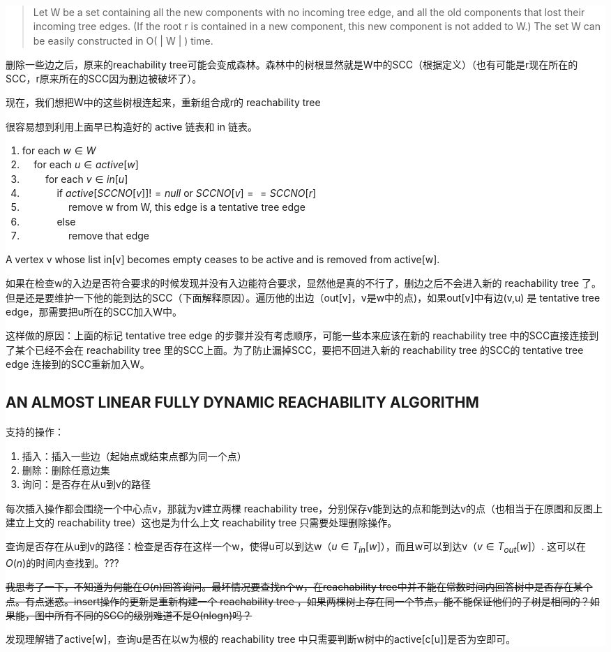 >Let W be a set containing all the new components with no incoming tree edge, and all the old components that lost their incoming tree edges. (If the root r is contained in a new component, this new component is not added to W.) The set W can be easily constructed in O( | W | ) time.

删除一些边之后，原来的reachability tree可能会变成森林。森林中的树根显然就是W中的SCC（根据定义）（也有可能是r现在所在的SCC，r原来所在的SCC因为删边被破坏了）。

现在，我们想把W中的这些树根连起来，重新组合成r的 reachability tree

很容易想到利用上面早已构造好的 active 链表和 in 链表。

1. $\text{ for each }w \in W$
2. $\quad \text{for each }u\in active[w]$
3. $\quad \quad \text{for each }v\in in[u]$
4. $\quad \quad \quad \text{if } active[SCCNO[v]]!=null\text{ or }SCCNO[v]==SCCNO[r]$
5. $\quad \quad \quad \quad \text{remove w from W, this edge is a tentative tree edge}$
6. $\quad \quad \quad \text{else}$
7. $\quad \quad \quad \quad \text{remove that edge}$


A vertex v whose list in[v] becomes empty ceases to be active and is removed from active[w].

如果在检查w的入边是否符合要求的时候发现并没有入边能符合要求，显然他是真的不行了，删边之后不会进入新的 reachability tree 了。但是还是要维护一下他的能到达的SCC（下面解释原因）。遍历他的出边（out[v]，v是w中的点)，如果out[v]中有边(v,u) 是 tentative tree edge，那需要把u所在的SCC加入W中。

这样做的原因：上面的标记 tentative tree edge 的步骤并没有考虑顺序，可能一些本来应该在新的 reachability tree 中的SCC直接连接到了某个已经不会在 reachability tree 里的SCC上面。为了防止漏掉SCC，要把不回进入新的 reachability tree 的SCC的 tentative tree edge 连接到的SCC重新加入W。

## AN ALMOST LINEAR FULLY DYNAMIC REACHABILITY ALGORITHM

支持的操作：

1. 插入：插入一些边（起始点或结束点都为同一个点）
2. 删除：删除任意边集
3. 询问：是否存在从u到v的路径
   
每次插入操作都会围绕一个中心点v，那就为v建立两棵 reachability tree，分别保存v能到达的点和能到达v的点（也相当于在原图和反图上建立上文的 reachability tree）这也是为什么上文 reachability tree 只需要处理删除操作。

查询是否存在从u到v的路径：检查是否存在这样一个w，使得u可以到达w（$u\in T_{in}[w]$），而且w可以到达v（$v\in T_{out}[w]$）.
这可以在$O(n)$的时间内查找到。???

~~我思考了一下，不知道为何能在$O(n)$回答询问。最坏情况要查找n个w，在reachability tree中并不能在常数时间内回答树中是否存在某个点。有点迷惑。insert操作的更新是重新构建一个 reachability tree ，如果两棵树上存在同一个节点，能不能保证他们的子树是相同的？如果能，图中所有不同的SCC的级别难道不是O(nlogn)吗？~~

发现理解错了active[w]，查询u是否在以w为根的 reachability tree 中只需要判断w树中的active[c[u]]是否为空即可。